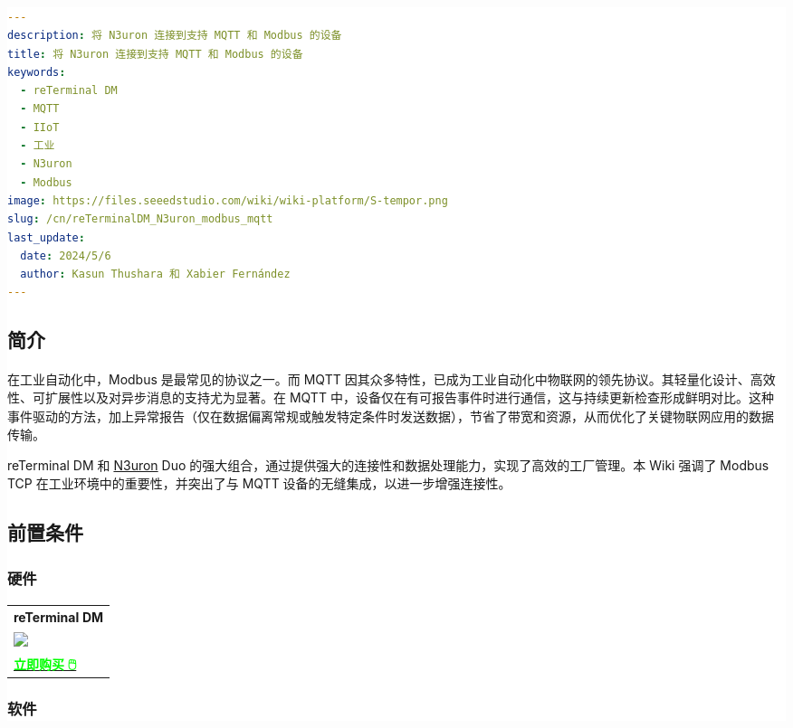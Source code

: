 ```yaml
---
description: 将 N3uron 连接到支持 MQTT 和 Modbus 的设备
title: 将 N3uron 连接到支持 MQTT 和 Modbus 的设备
keywords:
  - reTerminal DM
  - MQTT
  - IIoT
  - 工业
  - N3uron
  - Modbus
image: https://files.seeedstudio.com/wiki/wiki-platform/S-tempor.png
slug: /cn/reTerminalDM_N3uron_modbus_mqtt
last_update:
  date: 2024/5/6
  author: Kasun Thushara 和 Xabier Fernández
---
```

## 简介

在工业自动化中，Modbus 是最常见的协议之一。而 MQTT 因其众多特性，已成为工业自动化中物联网的领先协议。其轻量化设计、高效性、可扩展性以及对异步消息的支持尤为显著。在 MQTT 中，设备仅在有可报告事件时进行通信，这与持续更新检查形成鲜明对比。这种事件驱动的方法，加上异常报告（仅在数据偏离常规或触发特定条件时发送数据），节省了带宽和资源，从而优化了关键物联网应用的数据传输。

reTerminal DM 和 [N3uron](https://n3uron.com/) Duo 的强大组合，通过提供强大的连接性和数据处理能力，实现了高效的工厂管理。本 Wiki 强调了 Modbus TCP 在工业环境中的重要性，并突出了与 MQTT 设备的无缝集成，以进一步增强连接性。

## 前置条件

### 硬件

<div class="table-center">
	<table class="table-nobg">
    <tr class="table-trnobg">
      <th class="table-trnobg">reTerminal DM</th>
		</tr>
    <tr class="table-trnobg"></tr>
		<tr class="table-trnobg">
			<td class="table-trnobg"><div style={{textAlign:'center'}}><img src="https://files.seeedstudio.com/wiki/reTerminalDM/ML/edgeimpulse/reterminaldm.png" style={{width:300, height:'auto'}}/></div></td>
		</tr>
    <tr class="table-trnobg"></tr>
		<tr class="table-trnobg">
			<td class="table-trnobg"><div class="get_one_now_container" style={{textAlign: 'center'}}><a class="get_one_now_item" href="https://www.seeedstudio.com/reTerminal-DM-p-5616.html" target="_blank">
              <strong><span><font color={'FFFFFF'} size={"4"}> 立即购买 🖱️</font></span></strong>
          </a></div></td>
        </tr>
    </table>
    </div>

### 软件
